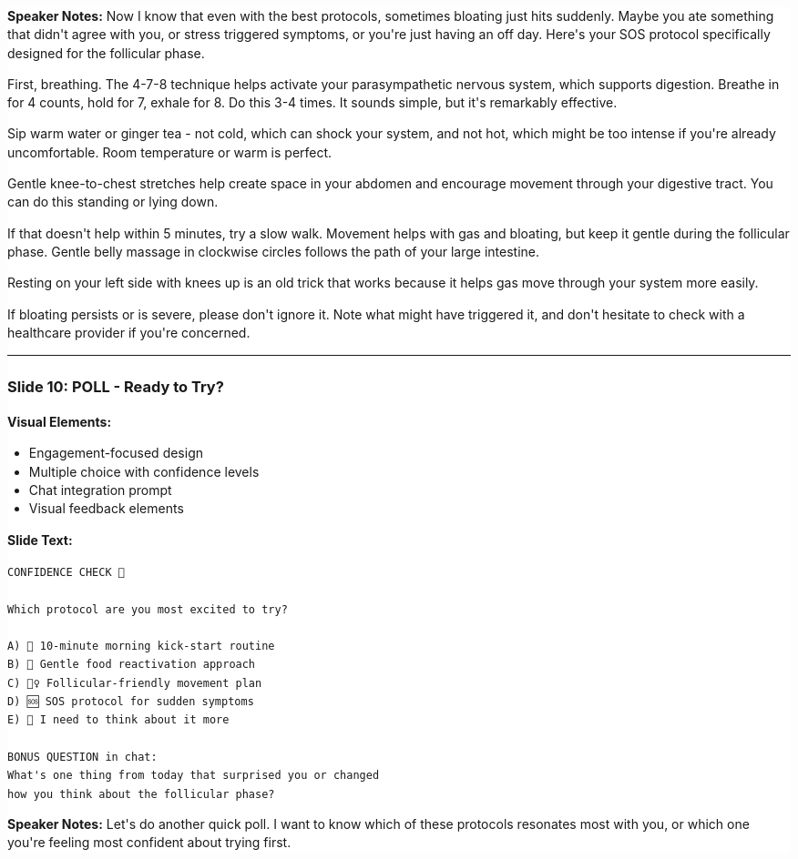 **Speaker Notes:**
Now I know that even with the best protocols, sometimes bloating just hits suddenly. Maybe you ate something that didn't agree with you, or stress triggered symptoms, or you're just having an off day. Here's your SOS protocol specifically designed for the follicular phase.

First, breathing. The 4-7-8 technique helps activate your parasympathetic nervous system, which supports digestion. Breathe in for 4 counts, hold for 7, exhale for 8. Do this 3-4 times. It sounds simple, but it's remarkably effective.

Sip warm water or ginger tea - not cold, which can shock your system, and not hot, which might be too intense if you're already uncomfortable. Room temperature or warm is perfect.

Gentle knee-to-chest stretches help create space in your abdomen and encourage movement through your digestive tract. You can do this standing or lying down.

If that doesn't help within 5 minutes, try a slow walk. Movement helps with gas and bloating, but keep it gentle during the follicular phase. Gentle belly massage in clockwise circles follows the path of your large intestine.

Resting on your left side with knees up is an old trick that works because it helps gas move through your system more easily.

If bloating persists or is severe, please don't ignore it. Note what might have triggered it, and don't hesitate to check with a healthcare provider if you're concerned.

---

### **Slide 10: POLL - Ready to Try?**
**Visual Elements:**
- Engagement-focused design
- Multiple choice with confidence levels
- Chat integration prompt
- Visual feedback elements

**Slide Text:**
```
CONFIDENCE CHECK 💪

Which protocol are you most excited to try?

A) 🌅 10-minute morning kick-start routine
B) 🥗 Gentle food reactivation approach
C) 🚶‍♀️ Follicular-friendly movement plan
D) 🆘 SOS protocol for sudden symptoms
E) 🤔 I need to think about it more

BONUS QUESTION in chat:
What's one thing from today that surprised you or changed 
how you think about the follicular phase?
```

**Speaker Notes:**
Let's do another quick poll. I want to know which of these protocols resonates most with you, or which one you're feeling most confident about trying first.
